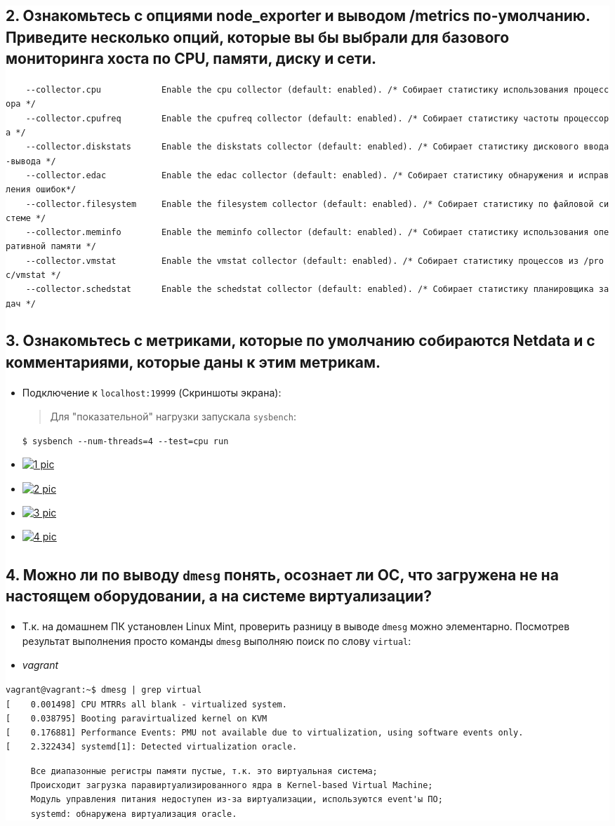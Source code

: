 ## 2. Ознакомьтесь с опциями node_exporter и выводом /metrics по-умолчанию. Приведите несколько опций, которые вы бы выбрали для базового мониторинга хоста по CPU, памяти, диску и сети.

        --collector.cpu            Enable the cpu collector (default: enabled). /* Собирает статистику использования процессора */                       
        --collector.cpufreq        Enable the cpufreq collector (default: enabled). /* Собирает статистику частоты процессора */
        --collector.diskstats      Enable the diskstats collector (default: enabled). /* Собирает статистику дискового ввода-вывода */
        --collector.edac           Enable the edac collector (default: enabled). /* Собирает статистику обнаружения и исправления ошибок*/
        --collector.filesystem     Enable the filesystem collector (default: enabled). /* Собирает статистику по файловой системе */
        --collector.meminfo        Enable the meminfo collector (default: enabled). /* Собирает статистику использования оперативной памяти */
        --collector.vmstat         Enable the vmstat collector (default: enabled). /* Собирает статистику процессов из /proc/vmstat */      
        --collector.schedstat      Enable the schedstat collector (default: enabled). /* Собирает статистику планировщика задач */

## 3. Ознакомьтесь с метриками, которые по умолчанию собираются Netdata и с комментариями, которые даны к этим метрикам.

*   Подключение к `localhost:19999` (Скриншоты экрана):
    > Для "показательной" нагрузки запускала `sysbench`:
    ```shell
    $ sysbench --num-threads=4 --test=cpu run
    ```

*   [![1 pic](//https://bikepower.ddns.net/index.php/s/2scywbX5opPiwMZ)](https://bikepower.ddns.net/index.php/s/2scywbX5opPiwMZ)
*   [![2 pic](//https://bikepower.ddns.net/index.php/s/kc447JkKSrXzNi2)](https://bikepower.ddns.net/index.php/s/kc447JkKSrXzNi2)
*   [![3 pic](//https://bikepower.ddns.net/index.php/s/fx6KaE2Ey9X89Xt)](https://bikepower.ddns.net/index.php/s/fx6KaE2Ey9X89Xt)
*   [![4 pic](//https://bikepower.ddns.net/index.php/s/prkkf2HL4ZsRNns)](https://bikepower.ddns.net/index.php/s/prkkf2HL4ZsRNns)


## 4. Можно ли по выводу `dmesg` понять, осознает ли ОС, что загружена не на настоящем оборудовании, а на системе виртуализации?

*   Т.к. на домашнем ПК установлен Linux Mint, проверить разницу в выводе `dmesg` можно элементарно. 
    Посмотрев результат выполнения просто команды `dmesg` выполняю поиск по слову `virtual`:

-   *vagrant*
```shell
vagrant@vagrant:~$ dmesg | grep virtual
[    0.001498] CPU MTRRs all blank - virtualized system.
[    0.038795] Booting paravirtualized kernel on KVM
[    0.176881] Performance Events: PMU not available due to virtualization, using software events only.
[    2.322434] systemd[1]: Detected virtualization oracle.
```
         Все диапазонные регистры памяти пустые, т.к. это виртуальная система;
         Происходит загрузка паравиртуализированного ядра в Kernel-based Virtual Machine;
         Модуль управления питания недоступен из-за виртуализации, используются event'ы ПО;
         systemd: обнаружена виртуализация oracle.
